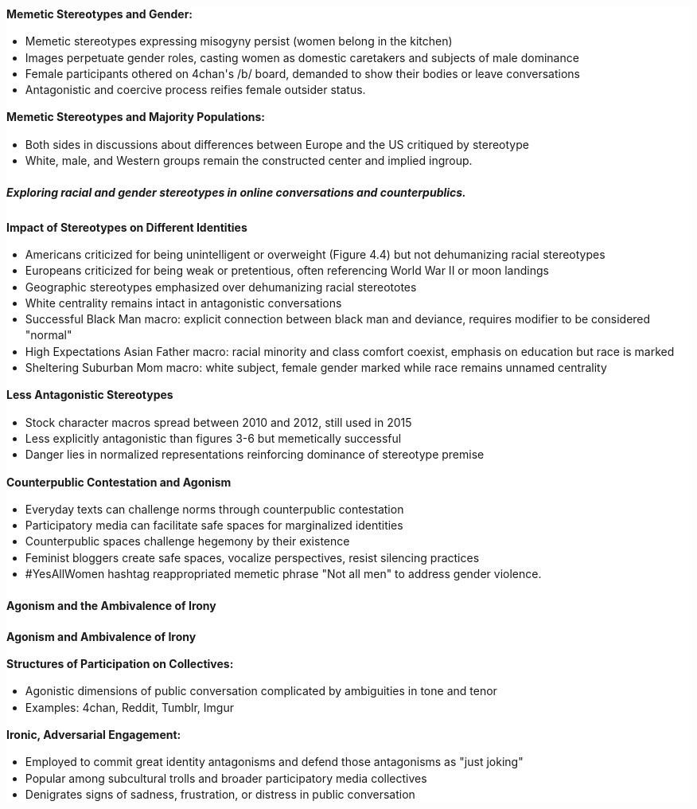 **Memetic Stereotypes and Gender:**
- Memetic stereotypes expressing misogyny persist (women belong in the kitchen)
- Images perpetuate gender roles, casting women as domestic caretakers and subjects of male dominance
- Female participants othered on 4chan's /b/ board, demanded to show their bodies or leave conversations
- Antagonistic and coercive process reifies female outsider status.

**Memetic Stereotypes and Majority Populations:**
- Both sides in discussions about differences between Europe and the US critiqued by stereotype
- White, male, and Western groups remain the constructed center and implied ingroup.


##### Exploring racial and gender stereotypes in online conversations and counterpublics.

**Impact of Stereotypes on Different Identities**
* Americans criticized for being unintelligent or overweight (Figure 4.4) but not dehumanizing racial stereotypes
* Europeans criticized for being weak or pretentious, often referencing World War II or moon landings
* Geographic stereotypes emphasized over dehumanizing racial stereototes
* White centrality remains intact in antagonistic conversations
* Successful Black Man macro: explicit connection between black man and deviance, requires modifier to be considered "normal"
* High Expectations Asian Father macro: racial minority and class comfort coexist, emphasis on education but race is marked
* Sheltering Suburban Mom macro: white subject, female gender marked while race remains unnamed centrality

**Less Antagonistic Stereotypes**
* Stock character macros spread between 2010 and 2012, still used in 2015
* Less explicitly antagonistic than figures 3-6 but memetically successful
* Danger lies in normalized representations reinforcing dominance of stereotype premise

**Counterpublic Contestation and Agonism**
* Everyday texts can challenge norms through counterpublic contestation
* Participatory media can facilitate safe spaces for marginalized identities
* Counterpublic spaces challenge hegemony by their existence
* Feminist bloggers create safe spaces, vocalize perspectives, resist silencing practices
* #YesAllWomen hashtag reappropriated memetic phrase "Not all men" to address gender violence.


#### Agonism and the Ambivalence of Irony

**Agonism and Ambivalence of Irony**

**Structures of Participation on Collectives:**
- Agonistic dimensions of public conversation complicated by ambiguities in tone and tenor
- Examples: 4chan, Reddit, Tumblr, Imgur

**Ironic, Adversarial Engagement:**
- Employed to commit great identity antagonisms and defend those antagonisms as "just joking"
- Popular among subcultural trolls and broader participatory media collectives
- Denigrates signs of sadness, frustration, or distress in public conversation

